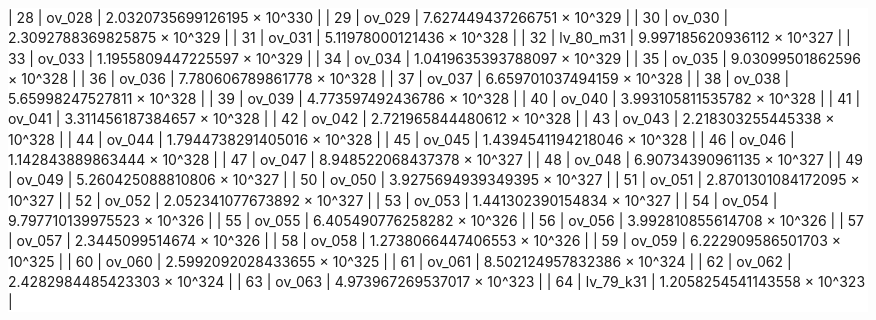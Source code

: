 | 28 | ov_028 | 2.0320735699126195 × 10^330 |
| 29 | ov_029 | 7.627449437266751 × 10^329 |
| 30 | ov_030 | 2.3092788369825875 × 10^329 |
| 31 | ov_031 | 5.11978000121436 × 10^328 |
| 32 | lv_80_m31 | 9.997185620936112 × 10^327 |
| 33 | ov_033 | 1.1955809447225597 × 10^329 |
| 34 | ov_034 | 1.0419635393788097 × 10^329 |
| 35 | ov_035 | 9.03099501862596 × 10^328 |
| 36 | ov_036 | 7.780606789861778 × 10^328 |
| 37 | ov_037 | 6.659701037494159 × 10^328 |
| 38 | ov_038 | 5.65998247527811 × 10^328 |
| 39 | ov_039 | 4.773597492436786 × 10^328 |
| 40 | ov_040 | 3.993105811535782 × 10^328 |
| 41 | ov_041 | 3.311456187384657 × 10^328 |
| 42 | ov_042 | 2.721965844480612 × 10^328 |
| 43 | ov_043 | 2.218303255445338 × 10^328 |
| 44 | ov_044 | 1.7944738291405016 × 10^328 |
| 45 | ov_045 | 1.4394541194218046 × 10^328 |
| 46 | ov_046 | 1.142843889863444 × 10^328 |
| 47 | ov_047 | 8.948522068437378 × 10^327 |
| 48 | ov_048 | 6.90734390961135 × 10^327 |
| 49 | ov_049 | 5.260425088810806 × 10^327 |
| 50 | ov_050 | 3.9275694939349395 × 10^327 |
| 51 | ov_051 | 2.8701301084172095 × 10^327 |
| 52 | ov_052 | 2.052341077673892 × 10^327 |
| 53 | ov_053 | 1.441302390154834 × 10^327 |
| 54 | ov_054 | 9.797710139975523 × 10^326 |
| 55 | ov_055 | 6.405490776258282 × 10^326 |
| 56 | ov_056 | 3.992810855614708 × 10^326 |
| 57 | ov_057 | 2.3445099514674 × 10^326 |
| 58 | ov_058 | 1.2738066447406553 × 10^326 |
| 59 | ov_059 | 6.222909586501703 × 10^325 |
| 60 | ov_060 | 2.5992092028433655 × 10^325 |
| 61 | ov_061 | 8.502124957832386 × 10^324 |
| 62 | ov_062 | 2.4282984485423303 × 10^324 |
| 63 | ov_063 | 4.973967269537017 × 10^323 |
| 64 | lv_79_k31 | 1.2058254541143558 × 10^323 |